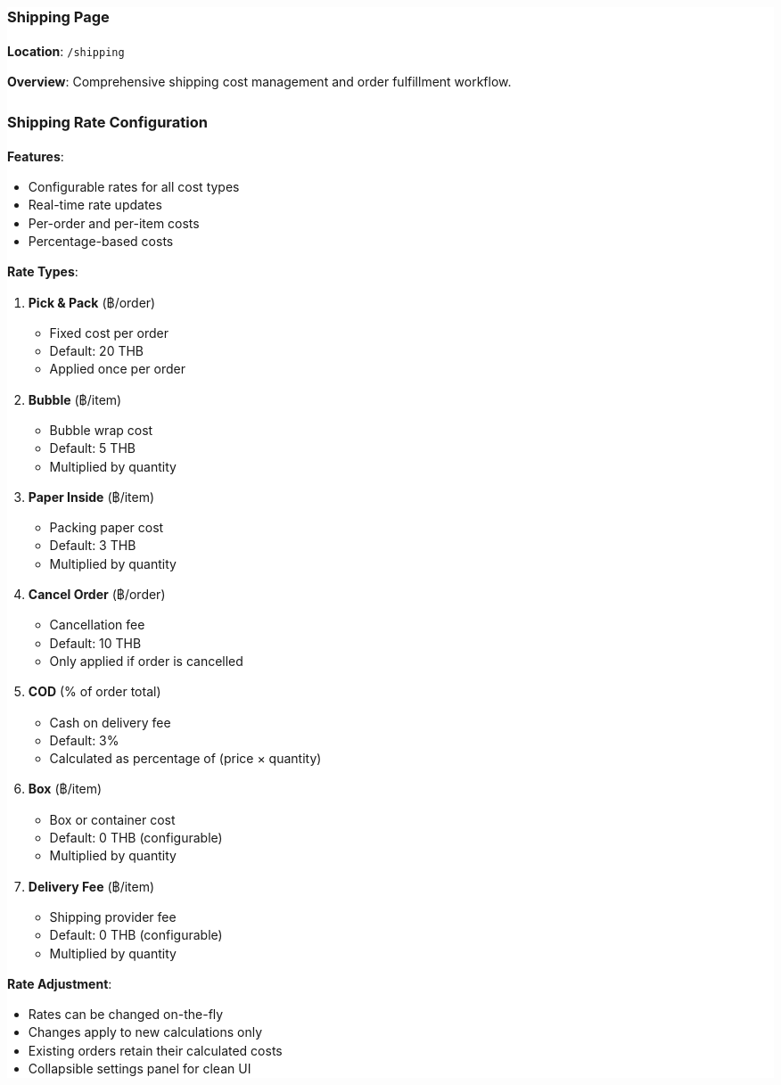 ### Shipping Page

**Location**: `/shipping`

**Overview**: Comprehensive shipping cost management and order fulfillment workflow.

### Shipping Rate Configuration

**Features**:
- Configurable rates for all cost types
- Real-time rate updates
- Per-order and per-item costs
- Percentage-based costs

**Rate Types**:

1. **Pick & Pack** (฿/order)
   - Fixed cost per order
   - Default: 20 THB
   - Applied once per order

2. **Bubble** (฿/item)
   - Bubble wrap cost
   - Default: 5 THB
   - Multiplied by quantity

3. **Paper Inside** (฿/item)
   - Packing paper cost
   - Default: 3 THB
   - Multiplied by quantity

4. **Cancel Order** (฿/order)
   - Cancellation fee
   - Default: 10 THB
   - Only applied if order is cancelled

5. **COD** (% of order total)
   - Cash on delivery fee
   - Default: 3%
   - Calculated as percentage of (price × quantity)

6. **Box** (฿/item)
   - Box or container cost
   - Default: 0 THB (configurable)
   - Multiplied by quantity

7. **Delivery Fee** (฿/item)
   - Shipping provider fee
   - Default: 0 THB (configurable)
   - Multiplied by quantity

**Rate Adjustment**:
- Rates can be changed on-the-fly
- Changes apply to new calculations only
- Existing orders retain their calculated costs
- Collapsible settings panel for clean UI
